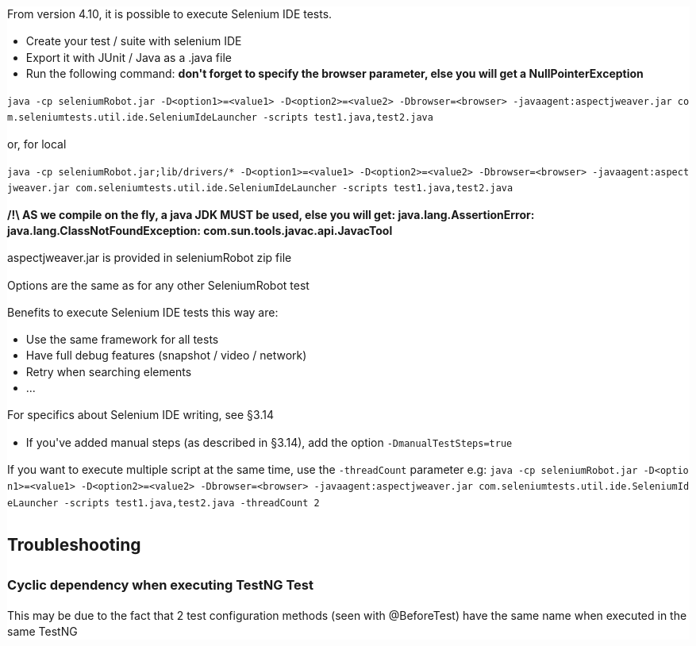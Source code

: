 From version 4.10, it is possible to execute Selenium IDE tests.
- Create your test / suite with selenium IDE
- Export it with JUnit / Java as a .java file
- Run the following command: **don't forget to specify the browser parameter, else you will get a NullPointerException**

`java -cp seleniumRobot.jar -D<option1>=<value1> -D<option2>=<value2> -Dbrowser=<browser> -javaagent:aspectjweaver.jar com.seleniumtests.util.ide.SeleniumIdeLauncher -scripts test1.java,test2.java`

or, for local

`java -cp seleniumRobot.jar;lib/drivers/* -D<option1>=<value1> -D<option2>=<value2> -Dbrowser=<browser> -javaagent:aspectjweaver.jar com.seleniumtests.util.ide.SeleniumIdeLauncher -scripts test1.java,test2.java`

**/!\ AS we compile on the fly, a java JDK MUST be used, else you will get: java.lang.AssertionError: java.lang.ClassNotFoundException: com.sun.tools.javac.api.JavacTool**


aspectjweaver.jar is provided in seleniumRobot zip file

Options are the same as for any other SeleniumRobot test

Benefits to execute Selenium IDE tests this way are:

- Use the same framework for all tests
- Have full debug features (snapshot / video / network)
- Retry when searching elements
- ...

For specifics about Selenium IDE writing, see §3.14
- If you've added manual steps (as described in §3.14), add the option `-DmanualTestSteps=true`

If you want to execute multiple script at the same time, use the `-threadCount` parameter
e.g: `java -cp seleniumRobot.jar -D<option1>=<value1> -D<option2>=<value2> -Dbrowser=<browser> -javaagent:aspectjweaver.jar com.seleniumtests.util.ide.SeleniumIdeLauncher -scripts test1.java,test2.java -threadCount 2`

## Troubleshooting ##

### Cyclic dependency when executing TestNG Test ###

This may be due to the fact that 2 test configuration methods (seen with @BeforeTest) have the same name when executed in the same TestNG <test> 
